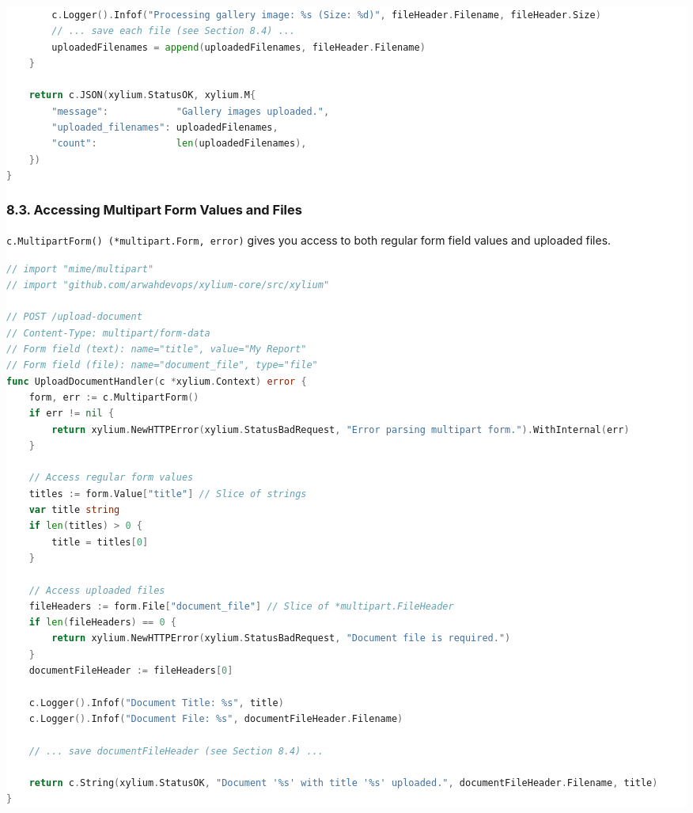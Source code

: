 ```go
		c.Logger().Infof("Processing gallery image: %s (Size: %d)", fileHeader.Filename, fileHeader.Size)
		// ... save each file (see Section 8.4) ...
		uploadedFilenames = append(uploadedFilenames, fileHeader.Filename)
	}

	return c.JSON(xylium.StatusOK, xylium.M{
		"message":            "Gallery images uploaded.",
		"uploaded_filenames": uploadedFilenames,
		"count":              len(uploadedFilenames),
	})
}
```

### 8.3. Accessing Multipart Form Values and Files

`c.MultipartForm() (*multipart.Form, error)` gives you access to both regular form field values and uploaded files.

```go
// import "mime/multipart"
// import "github.com/arwahdevops/xylium-core/src/xylium"

// POST /upload-document
// Content-Type: multipart/form-data
// Form field (text): name="title", value="My Report"
// Form field (file): name="document_file", type="file"
func UploadDocumentHandler(c *xylium.Context) error {
	form, err := c.MultipartForm()
	if err != nil {
		return xylium.NewHTTPError(xylium.StatusBadRequest, "Error parsing multipart form.").WithInternal(err)
	}

	// Access regular form values
	titles := form.Value["title"] // Slice of strings
	var title string
	if len(titles) > 0 {
		title = titles[0]
	}

	// Access uploaded files
	fileHeaders := form.File["document_file"] // Slice of *multipart.FileHeader
	if len(fileHeaders) == 0 {
		return xylium.NewHTTPError(xylium.StatusBadRequest, "Document file is required.")
	}
	documentFileHeader := fileHeaders[0]

	c.Logger().Infof("Document Title: %s", title)
	c.Logger().Infof("Document File: %s", documentFileHeader.Filename)

	// ... save documentFileHeader (see Section 8.4) ...

	return c.String(xylium.StatusOK, "Document '%s' with title '%s' uploaded.", documentFileHeader.Filename, title)
}
```
